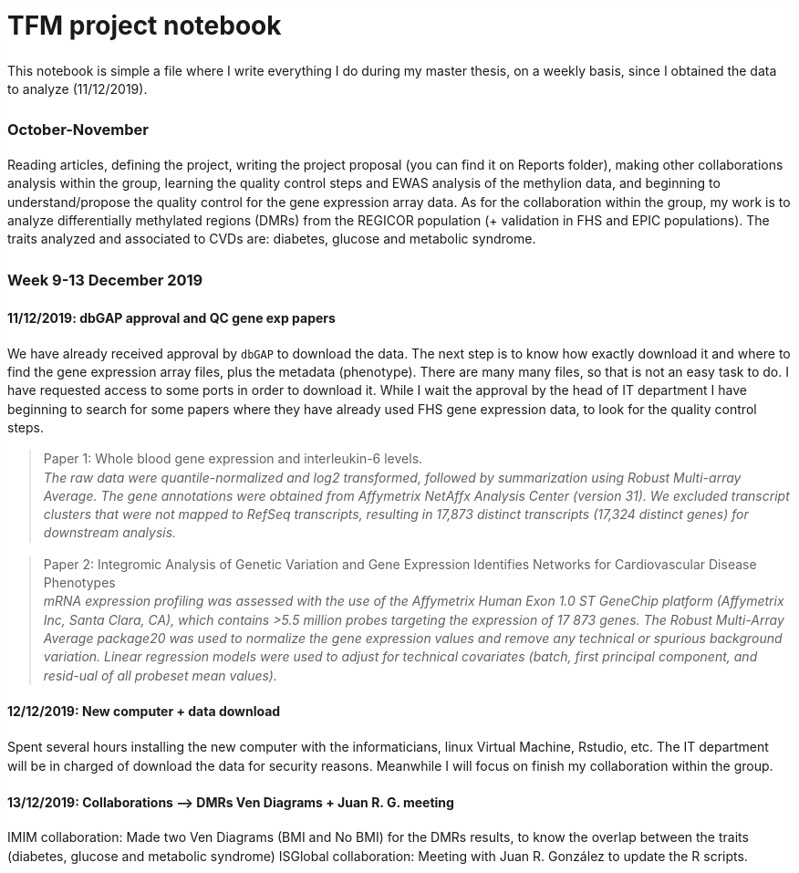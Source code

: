 # TFM project notebook

This notebook is simple a file where I write everything I do during my master thesis, on a weekly basis, since I obtained the data to analyze (11/12/2019).

### October-November

Reading articles, defining the project, writing the project proposal (you can find it on Reports folder), making other collaborations analysis within the group, learning the quality control steps and EWAS analysis of the methylion data, and beginning to understand/propose the quality control for the gene expression array data.
As for the collaboration within the group, my work is to analyze differentially methylated regions (DMRs) from the REGICOR population (+ validation in FHS and EPIC populations). The traits analyzed and associated to CVDs are: diabetes, glucose and metabolic syndrome.

### Week 9-13 December 2019

#### 11/12/2019: dbGAP approval and QC gene exp papers

We have already received approval by `dbGAP` to download the data. The next step is to know how exactly download it and where to find the gene expression array files, plus the metadata (phenotype). There are many many files, so that is not an easy task to do.
I have requested access to some ports in order to download it. While I wait the approval by the head of IT department I have beginning to search for some papers where they have already used FHS gene expression data, to look for the quality control steps.

> Paper 1: Whole blood gene expression and interleukin-6 levels. \
*The raw data were quantile-normalized and log2 transformed, followed by summarization using Robust Multi-array Average. The gene annotations were obtained from Affymetrix NetAffx Analysis Center (version 31). We excluded transcript clusters that were not mapped to RefSeq transcripts, resulting in 17,873 distinct transcripts (17,324 distinct genes) for downstream analysis.*

> Paper 2: Integromic Analysis of Genetic Variation and Gene Expression Identifies Networks for Cardiovascular Disease Phenotypes \
*mRNA expression profiling was assessed with the use of the Affymetrix Human Exon 1.0 ST GeneChip platform (Affymetrix Inc, Santa Clara, CA), which contains >5.5 million probes targeting the expression of 17 873 genes. The Robust Multi-Array Average package20 was used to normalize the gene expression values and remove any technical or spurious background variation. Linear regression models were used to adjust for technical covariates (batch, first principal component, and resid-ual of all probeset mean values).*

#### 12/12/2019: New computer + data download

Spent several hours installing the new computer with the informaticians, linux Virtual Machine, Rstudio, etc.
The IT department will be in charged of download the data for security reasons. Meanwhile I will focus on finish my collaboration within the group.

#### 13/12/2019: Collaborations --> DMRs Ven Diagrams + Juan R. G. meeting

IMIM collaboration: Made two Ven Diagrams (BMI and No BMI) for the DMRs results, to know the overlap between the traits (diabetes, glucose and metabolic syndrome)
ISGlobal collaboration: Meeting with Juan R. González to update the R scripts.
